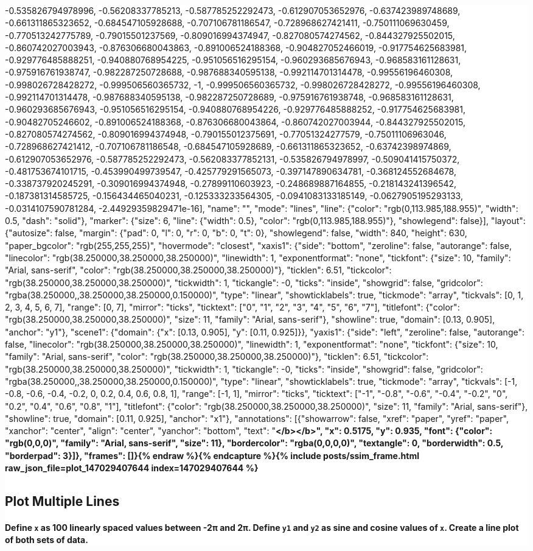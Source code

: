 -0.535826794978996, -0.56208337785213, -0.587785252292473, -0.612907053652976, -0.637423989748689, -0.661311865323652, -0.684547105928688, -0.707106781186547, -0.728968627421411, -0.750111069630459, -0.770513242775789, -0.79015501237569, -0.809016994374947, -0.827080574274562, -0.844327925502015, -0.860742027003943, -0.876306680043863, -0.891006524188368, -0.904827052466019, -0.917754625683981, -0.929776485888251, -0.940880768954225, -0.951056516295154, -0.960293685676943, -0.968583161128631, -0.975916761938747, -0.982287250728688, -0.987688340595138, -0.992114701314478, -0.99556196460308, -0.998026728428272, -0.999506560365732, -1, -0.999506560365732, -0.998026728428272, -0.99556196460308, -0.992114701314478, -0.987688340595138, -0.982287250728689, -0.975916761938748, -0.968583161128631, -0.960293685676943, -0.951056516295154, -0.940880768954226, -0.929776485888252, -0.917754625683981, -0.90482705246602, -0.891006524188368, -0.876306680043864, -0.860742027003944, -0.844327925502015, -0.827080574274562, -0.809016994374948, -0.790155012375691, -0.77051324277579, -0.75011106963046, -0.728968627421412, -0.707106781186548, -0.684547105928689, -0.661311865323652, -0.63742398974869, -0.612907053652976, -0.587785252292473, -0.562083377852131, -0.535826794978997, -0.509041415750372, -0.481753674101715, -0.453990499739547, -0.425779291565073, -0.397147890634781, -0.368124552684678, -0.338737920245291, -0.309016994374948, -0.27899110603923, -0.248689887164855, -0.218143241396542, -0.187381314585725, -0.156434465040231, -0.125333233564305, -0.0941083133185149, -0.0627905195293133, -0.0314107590781284, -2.44929359829471e-16], "name": "", "mode": "lines", "line": {"color": "rgb(0,113.985,188.955)", "width": 0.5, "dash": "solid"}, "marker": {"size": 6, "line": {"width": 0.5}, "color": "rgb(0,113.985,188.955)"}, "showlegend": false}], "layout": {"autosize": false, "margin": {"pad": 0, "l": 0, "r": 0, "b": 0, "t": 0}, "showlegend": false, "width": 840, "height": 630, "paper_bgcolor": "rgb(255,255,255)", "hovermode": "closest", "xaxis1": {"side": "bottom", "zeroline": false, "autorange": false, "linecolor": "rgb(38.250000,38.250000,38.250000)", "linewidth": 1, "exponentformat": "none", "tickfont": {"size": 10, "family": "Arial, sans-serif", "color": "rgb(38.250000,38.250000,38.250000)"}, "ticklen": 6.51, "tickcolor": "rgb(38.250000,38.250000,38.250000)", "tickwidth": 1, "tickangle": -0, "ticks": "inside", "showgrid": false, "gridcolor": "rgba(38.250000,,38.250000,38.250000,0.150000)", "type": "linear", "showticklabels": true, "tickmode": "array", "tickvals": [0, 1, 2, 3, 4, 5, 6, 7], "range": [0, 7], "mirror": "ticks", "ticktext": ["0", "1", "2", "3", "4", "5", "6", "7"], "titlefont": {"color": "rgb(38.250000,38.250000,38.250000)", "size": 11, "family": "Arial, sans-serif"}, "showline": true, "domain": [0.13, 0.905], "anchor": "y1"}, "scene1": {"domain": {"x": [0.13, 0.905], "y": [0.11, 0.925]}}, "yaxis1": {"side": "left", "zeroline": false, "autorange": false, "linecolor": "rgb(38.250000,38.250000,38.250000)", "linewidth": 1, "exponentformat": "none", "tickfont": {"size": 10, "family": "Arial, sans-serif", "color": "rgb(38.250000,38.250000,38.250000)"}, "ticklen": 6.51, "tickcolor": "rgb(38.250000,38.250000,38.250000)", "tickwidth": 1, "tickangle": -0, "ticks": "inside", "showgrid": false, "gridcolor": "rgba(38.250000,,38.250000,38.250000,0.150000)", "type": "linear", "showticklabels": true, "tickmode": "array", "tickvals": [-1, -0.8, -0.6, -0.4, -0.2, 0, 0.2, 0.4, 0.6, 0.8, 1], "range": [-1, 1], "mirror": "ticks", "ticktext": ["-1", "-0.8", "-0.6", "-0.4", "-0.2", "0", "0.2", "0.4", "0.6", "0.8", "1"], "titlefont": {"color": "rgb(38.250000,38.250000,38.250000)", "size": 11, "family": "Arial, sans-serif"}, "showline": true, "domain": [0.11, 0.925], "anchor": "x1"}, "annotations": [{"showarrow": false, "xref": "paper", "yref": "paper", "xanchor": "center", "align": "center", "yanchor": "bottom", "text": "<b><b><\/b><\/b>", "x": 0.5175, "y": 0.935, "font": {"color": "rgb(0,0,0)", "family": "Arial, sans-serif", "size": 11}, "bordercolor": "rgba(0,0,0,0)", "textangle": 0, "borderwidth": 0.5, "borderpad": 3}]}, "frames": []}{% endraw %}{% endcapture %}{% include posts/ssim_frame.html raw_json_file=plot_147029407644 index=147029407644 %}





## Plot Multiple Lines

Define `x` as 100 linearly spaced values between -2π and 2π. Define `y1` and `y2` as sine and cosine values of `x`. Create a line plot of both sets of data.
